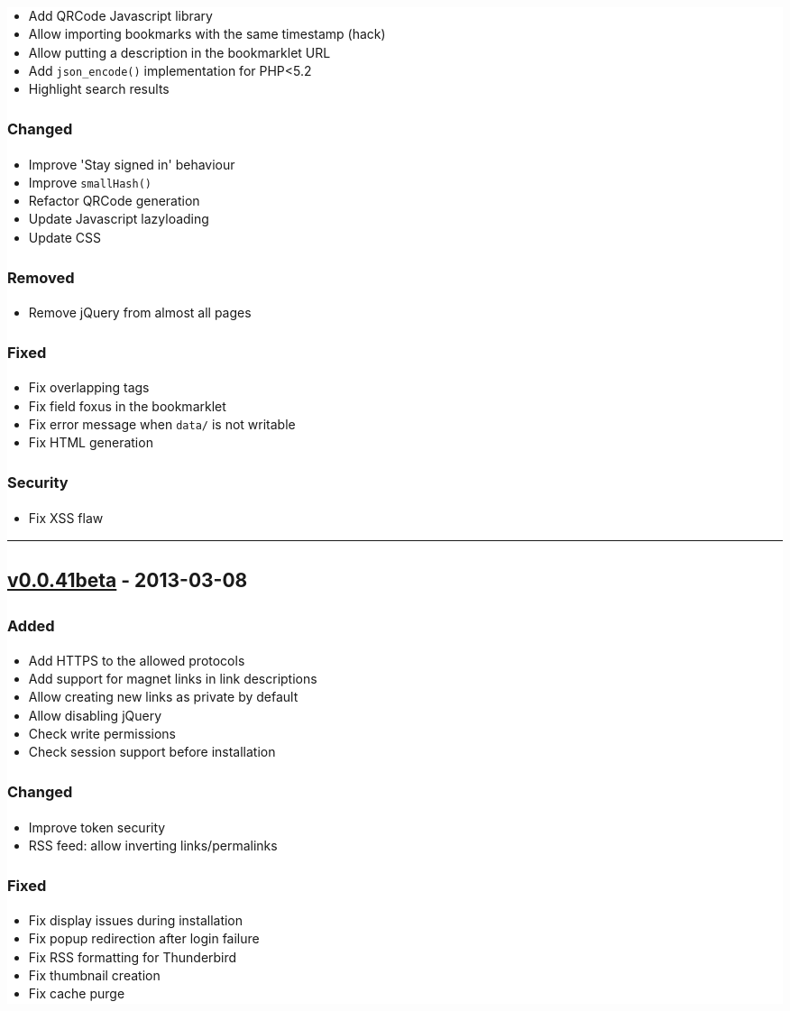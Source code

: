 - Add QRCode Javascript library
- Allow importing bookmarks with the same timestamp (hack)
- Allow putting a description in the bookmarklet URL
- Add `json_encode()` implementation for PHP<5.2
- Highlight search results

### Changed

- Improve 'Stay signed in' behaviour
- Improve `smallHash()`
- Refactor QRCode generation
- Update Javascript lazyloading
- Update CSS

### Removed

- Remove jQuery from almost all pages

### Fixed

- Fix overlapping tags
- Fix field foxus in the bookmarklet
- Fix error message when `data/` is not writable
- Fix HTML generation

### Security

- Fix XSS flaw

------------------------

## [v0.0.41beta](https://github.com/shaarli/Shaarli/releases/tag/v0.0.41beta) - 2013-03-08

### Added

- Add HTTPS to the allowed protocols
- Add support for magnet links in link descriptions
- Allow creating new links as private by default
- Allow disabling jQuery
- Check write permissions
- Check session support before installation

### Changed

- Improve token security
- RSS feed: allow inverting links/permalinks

### Fixed

- Fix display issues during installation
- Fix popup redirection after login failure
- Fix RSS formatting for Thunderbird
- Fix thumbnail creation
- Fix cache purge
